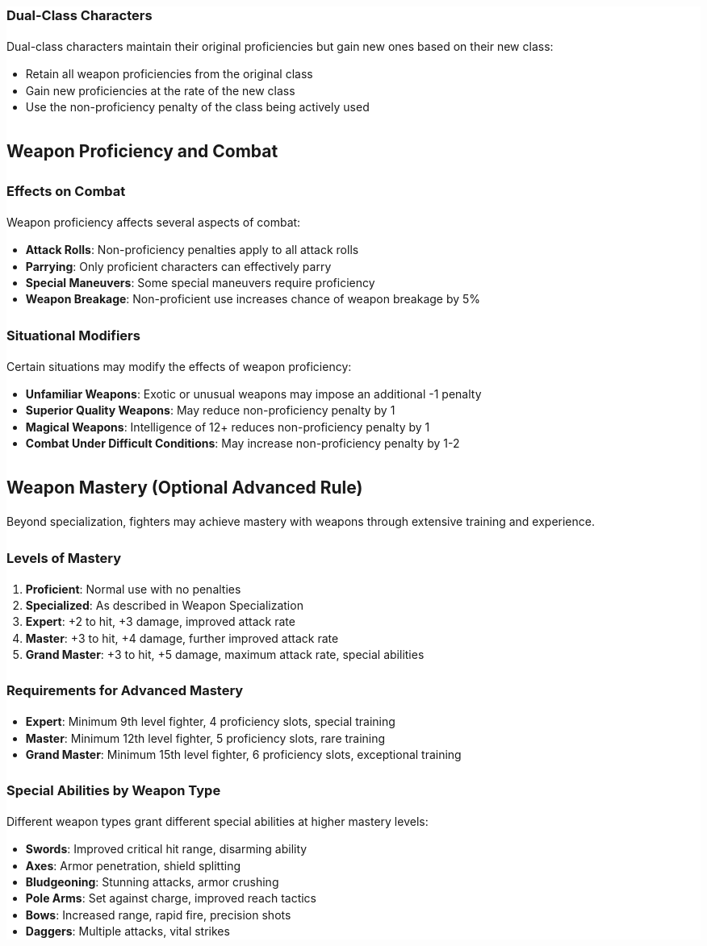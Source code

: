 ### Dual-Class Characters

Dual-class characters maintain their original proficiencies but gain new ones based on their new class:

- Retain all weapon proficiencies from the original class
- Gain new proficiencies at the rate of the new class
- Use the non-proficiency penalty of the class being actively used

## Weapon Proficiency and Combat

### Effects on Combat

Weapon proficiency affects several aspects of combat:

- **Attack Rolls**: Non-proficiency penalties apply to all attack rolls
- **Parrying**: Only proficient characters can effectively parry
- **Special Maneuvers**: Some special maneuvers require proficiency
- **Weapon Breakage**: Non-proficient use increases chance of weapon breakage by 5%

### Situational Modifiers

Certain situations may modify the effects of weapon proficiency:

- **Unfamiliar Weapons**: Exotic or unusual weapons may impose an additional -1 penalty
- **Superior Quality Weapons**: May reduce non-proficiency penalty by 1
- **Magical Weapons**: Intelligence of 12+ reduces non-proficiency penalty by 1
- **Combat Under Difficult Conditions**: May increase non-proficiency penalty by 1-2

## Weapon Mastery (Optional Advanced Rule)

Beyond specialization, fighters may achieve mastery with weapons through extensive training and experience.

### Levels of Mastery

1. **Proficient**: Normal use with no penalties
2. **Specialized**: As described in Weapon Specialization
3. **Expert**: +2 to hit, +3 damage, improved attack rate
4. **Master**: +3 to hit, +4 damage, further improved attack rate
5. **Grand Master**: +3 to hit, +5 damage, maximum attack rate, special abilities

### Requirements for Advanced Mastery

- **Expert**: Minimum 9th level fighter, 4 proficiency slots, special training
- **Master**: Minimum 12th level fighter, 5 proficiency slots, rare training
- **Grand Master**: Minimum 15th level fighter, 6 proficiency slots, exceptional training

### Special Abilities by Weapon Type

Different weapon types grant different special abilities at higher mastery levels:

- **Swords**: Improved critical hit range, disarming ability
- **Axes**: Armor penetration, shield splitting
- **Bludgeoning**: Stunning attacks, armor crushing
- **Pole Arms**: Set against charge, improved reach tactics
- **Bows**: Increased range, rapid fire, precision shots
- **Daggers**: Multiple attacks, vital strikes
